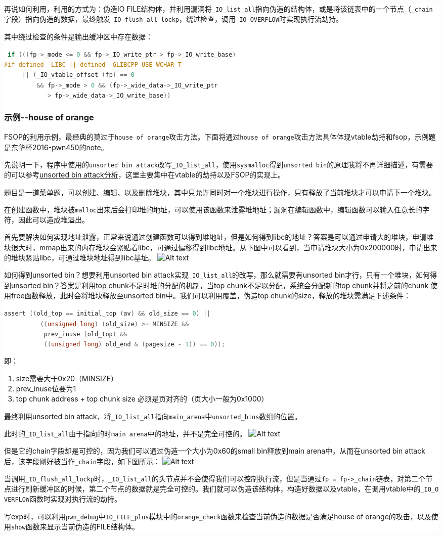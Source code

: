 再说如何利用，利用的方式为：伪造IO FILE结构体，并利用漏洞将`_IO_list_all`指向伪造的结构体，或是将该链表中的一个节点（`_chain`字段）指向伪造的数据，最终触发`_IO_flush_all_lockp`，绕过检查，调用`_IO_OVERFLOW`时实现执行流劫持。

其中绕过检查的条件是输出缓冲区中存在数据：
```c
 if (((fp->_mode <= 0 && fp->_IO_write_ptr > fp->_IO_write_base)
#if defined _LIBC || defined _GLIBCPP_USE_WCHAR_T
     || (_IO_vtable_offset (fp) == 0
         && fp->_mode > 0 && (fp->_wide_data->_IO_write_ptr
            > fp->_wide_data->_IO_write_base))
```


### 示例--house of orange

FSOP的利用示例，最经典的莫过于`house of orange`攻击方法。下面将通过`house of orange`攻击方法具体体现vtable劫持和fsop，示例题是东华杯2016-pwn450的note。

先说明一下，程序中使用的`unsorted bin attack`改写`_IO_list_all`，使用`sysmalloc`得到`unsorted bin`的原理我将不再详细描述，有需要的可以参考[unsorted bin attack分析](https://www.anquanke.com/post/id/85127)，这里主要集中在vtable的劫持以及FSOP的实现上。

题目是一道菜单题，可以创建、编辑、以及删除堆块，其中只允许同时对一个堆块进行操作，只有释放了当前堆块才可以申请下一个堆块。

在创建函数中，堆块被`malloc`出来后会打印堆的地址，可以使用该函数来泄露堆地址；漏洞在编辑函数中，编辑函数可以输入任意长的字符，因此可以造成堆溢出。

首先要解决如何实现地址泄露，正常来说通过创建函数可以得到堆地址，但是如何得到libc的地址？答案是可以通过申请大的堆块，申请堆块很大时，mmap出来的内存堆块会紧贴着libc，可通过偏移得到libc地址。从下图中可以看到，当申请堆块大小为0x200000时，申请出来的堆块紧贴libc，可通过堆块地址得到libc基址。
![Alt text](https://raw.githubusercontent.com/ray-cp/ray-cp.github.io/master/_img/2019-07-04-IO_FILE_vtable_hajack_and_fsop/1557903848690.png)

如何得到unsorted bin？想要利用unsorted bin attack实现`_IO_list_all`的改写，那么就需要有unsorted bin才行，只有一个堆块，如何得到unsorted bin？答案是利用top chunk不足时堆的分配的机制，当top chunk不足以分配，系统会分配新的top chunk并将之前的chunk 使用free函数释放，此时会将堆块释放至unsorted bin中。我们可以利用覆盖，伪造top chunk的size，释放的堆块需满足下述条件：
```c
assert ((old_top == initial_top (av) && old_size == 0) ||
          ((unsigned long) (old_size) >= MINSIZE &&
           prev_inuse (old_top) &&
           ((unsigned long) old_end & (pagesize - 1)) == 0));
```
即：
1. size需要大于0x20（MINSIZE）
2. prev_inuse位要为1
3. top chunk address + top chunk size 必须是页对齐的（页大小一般为0x1000）

最终利用unsorted bin attack，将`_IO_list_all`指向`main_arena`中`unsorted_bins`数组的位置。

此时的`_IO_list_all`由于指向的时`main arena`中的地址，并不是完全可控的。
![Alt text](https://raw.githubusercontent.com/ray-cp/ray-cp.github.io/master/_img/2019-07-04-IO_FILE_vtable_hajack_and_fsop/1557904516651.png)

但是它的chain字段却是可控的，因为我们可以通过伪造一个大小为0x60的small bin释放到main arena中，从而在unsorted bin attack后，该字段刚好被当作`_chain`字段，如下图所示：
![Alt text](https://raw.githubusercontent.com/ray-cp/ray-cp.github.io/master/_img/2019-07-04-IO_FILE_vtable_hajack_and_fsop/1557904653686.png)

当调用`_IO_flush_all_lockp`时，`_IO_list_all`的头节点并不会使得我们可以控制执行流，但是当通过`fp = fp->_chain`链表，对第二个节点进行刷新缓冲区的时候，第二个节点的数据就是完全可控的。我们就可以伪造该结构体，构造好数据以及vtable，在调用vtable中的`_IO_OVERFLOW`函数时实现对执行流的劫持。

写exp时，可以利用`pwn_debug`中`IO_FILE_plus`模块中的`orange_check`函数来检查当前伪造的数据是否满足house of orange的攻击，以及使用`show`函数来显示当前伪造的FILE结构体。
